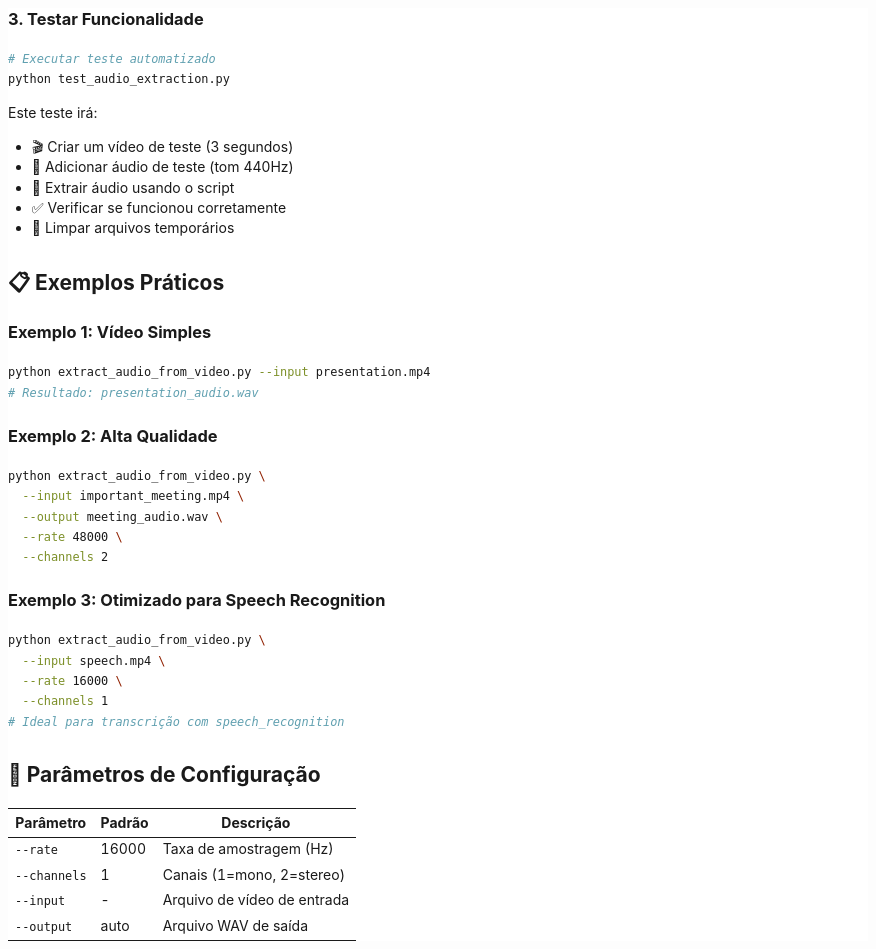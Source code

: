 ### 3. Testar Funcionalidade

```bash
# Executar teste automatizado
python test_audio_extraction.py
```

Este teste irá:
- 🎬 Criar um vídeo de teste (3 segundos)
- 🎵 Adicionar áudio de teste (tom 440Hz)
- 🔄 Extrair áudio usando o script
- ✅ Verificar se funcionou corretamente
- 🧹 Limpar arquivos temporários

## 📋 Exemplos Práticos

### Exemplo 1: Vídeo Simples
```bash
python extract_audio_from_video.py --input presentation.mp4
# Resultado: presentation_audio.wav
```

### Exemplo 2: Alta Qualidade
```bash
python extract_audio_from_video.py \
  --input important_meeting.mp4 \
  --output meeting_audio.wav \
  --rate 48000 \
  --channels 2
```

### Exemplo 3: Otimizado para Speech Recognition
```bash
python extract_audio_from_video.py \
  --input speech.mp4 \
  --rate 16000 \
  --channels 1
# Ideal para transcrição com speech_recognition
```

## 🔧 Parâmetros de Configuração

| Parâmetro | Padrão | Descrição |
|-----------|--------|-----------|
| `--rate` | 16000 | Taxa de amostragem (Hz) |
| `--channels` | 1 | Canais (1=mono, 2=stereo) |
| `--input` | - | Arquivo de vídeo de entrada |
| `--output` | auto | Arquivo WAV de saída |
